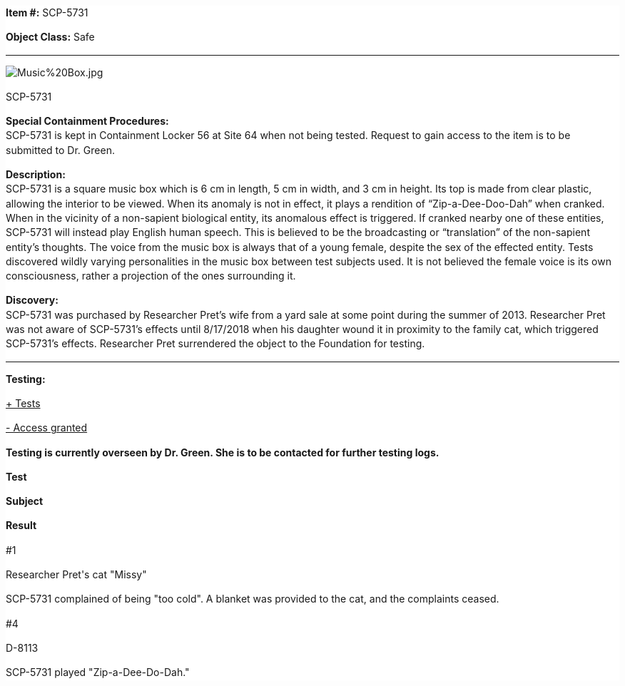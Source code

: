 **Item #:** SCP-5731

**Object Class:** Safe

* * *

![Music%20Box.jpg](http://scp-wiki.wdfiles.com/local--files/scp-5731/Music%20Box.jpg)

SCP-5731

**Special Containment Procedures:**  
SCP-5731 is kept in Containment Locker 56 at Site 64 when not being tested. Request to gain access to the item is to be submitted to Dr. Green.

**Description:**  
SCP-5731 is a square music box which is 6 cm in length, 5 cm in width, and 3 cm in height. Its top is made from clear plastic, allowing the interior to be viewed. When its anomaly is not in effect, it plays a rendition of “Zip-a-Dee-Doo-Dah” when cranked. When in the vicinity of a non-sapient biological entity, its anomalous effect is triggered. If cranked nearby one of these entities, SCP-5731 will instead play English human speech. This is believed to be the broadcasting or “translation” of the non-sapient entity’s thoughts. The voice from the music box is always that of a young female, despite the sex of the effected entity. Tests discovered wildly varying personalities in the music box between test subjects used. It is not believed the female voice is its own consciousness, rather a projection of the ones surrounding it.

**Discovery:**  
SCP-5731 was purchased by Researcher Pret’s wife from a yard sale at some point during the summer of 2013. Researcher Pret was not aware of SCP-5731’s effects until 8/17/2018 when his daughter wound it in proximity to the family cat, which triggered SCP-5731’s effects. Researcher Pret surrendered the object to the Foundation for testing.

* * *

**Testing:**

[+ Tests](javascript:;)

[\- Access granted](javascript:;)

**Testing is currently overseen by Dr. Green. She is to be contacted for further testing logs.**

**Test**

**Subject**

**Result**

#1

Researcher Pret's cat "Missy"

SCP-5731 complained of being "too cold". A blanket was provided to the cat, and the complaints ceased.

#4

D-8113

SCP-5731 played "Zip-a-Dee-Do-Dah."
